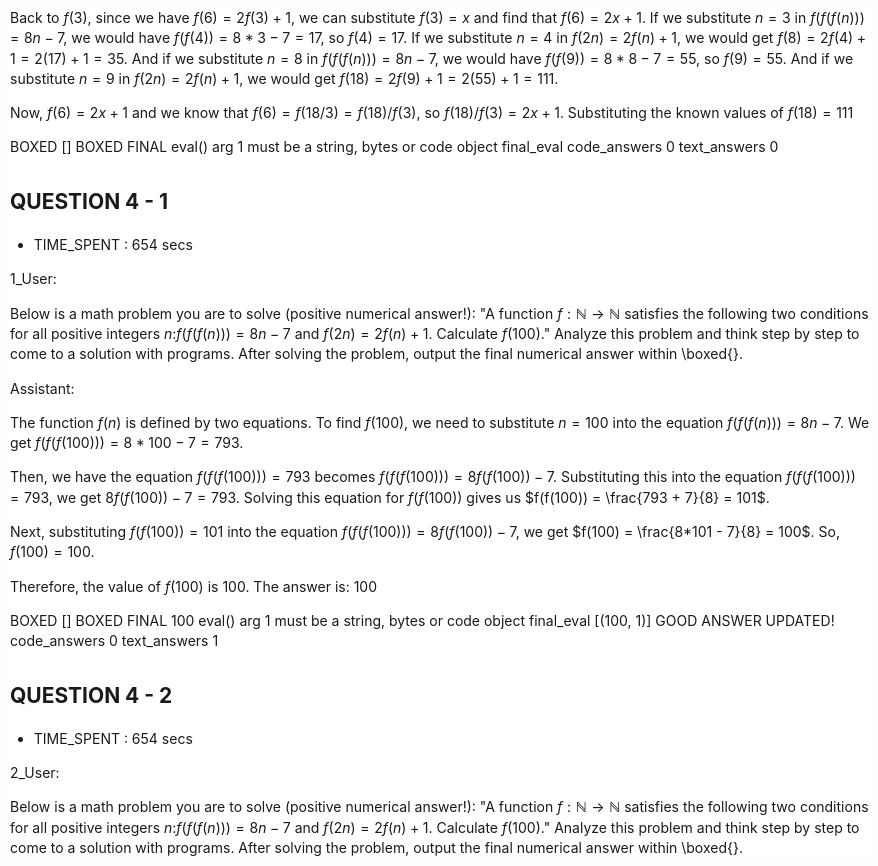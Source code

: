 Back to $f(3)$, since we have $f(6)=2f(3)+1$, we can substitute $f(3)=x$ and find that $f(6)=2x+1$. If we substitute $n=3$ in $f(f(f(n)))=8n-7$, we would have $f(f(4))=8*3-7=17$, so $f(4)=17$. If we substitute $n=4$ in $f(2n)=2f(n)+1$, we would get $f(8)=2f(4)+1=2(17)+1=35$. And if we substitute $n=8$ in $f(f(f(n)))=8n-7$, we would have $f(f(9))=8*8-7=55$, so $f(9)=55$. And if we substitute $n=9$ in $f(2n)=2f(n)+1$, we would get $f(18)=2f(9)+1=2(55)+1=111$. 

Now, $f(6)=2x+1$ and we know that $f(6)=f(18/3)=f(18)/f(3)$, so $f(18)/f(3)=2x+1$. Substituting the known values of $f(18)=111$

BOXED []
BOXED FINAL 
eval() arg 1 must be a string, bytes or code object final_eval
code_answers 0 text_answers 0



## QUESTION 4 - 1 
- TIME_SPENT : 654 secs

1_User:

Below is a math problem you are to solve (positive numerical answer!):
"A function $f: \mathbb N \to \mathbb N$ satisfies the following two conditions for all positive integers $n$:$f(f(f(n)))=8n-7$ and $f(2n)=2f(n)+1$. Calculate $f(100)$."
Analyze this problem and think step by step to come to a solution with programs. After solving the problem, output the final numerical answer within \boxed{}.

Assistant:

 The function $f(n)$ is defined by two equations. To find $f(100)$, we need to substitute $n = 100$ into the equation $f(f(f(n))) = 8n - 7$. We get $f(f(f(100))) = 8*100 - 7 = 793$. 

Then, we have the equation $f(f(f(100))) = 793$ becomes $f(f(f(100))) = 8f(f(100)) - 7$. Substituting this into the equation $f(f(f(100))) = 793$, we get $8f(f(100)) - 7 = 793$. Solving this equation for $f(f(100))$ gives us $f(f(100)) = \frac{793 + 7}{8} = 101$. 

Next, substituting $f(f(100)) = 101$ into the equation $f(f(f(100))) = 8f(f(100)) - 7$, we get $f(100) = \frac{8*101 - 7}{8} = 100$. So, $f(100) = 100$. 

Therefore, the value of $f(100)$ is 100. The answer is: $100$

BOXED []
BOXED FINAL 100
eval() arg 1 must be a string, bytes or code object final_eval
[(100, 1)]
GOOD ANSWER UPDATED!
code_answers 0 text_answers 1



## QUESTION 4 - 2 
- TIME_SPENT : 654 secs

2_User:

Below is a math problem you are to solve (positive numerical answer!):
"A function $f: \mathbb N \to \mathbb N$ satisfies the following two conditions for all positive integers $n$:$f(f(f(n)))=8n-7$ and $f(2n)=2f(n)+1$. Calculate $f(100)$."
Analyze this problem and think step by step to come to a solution with programs. After solving the problem, output the final numerical answer within \boxed{}.
